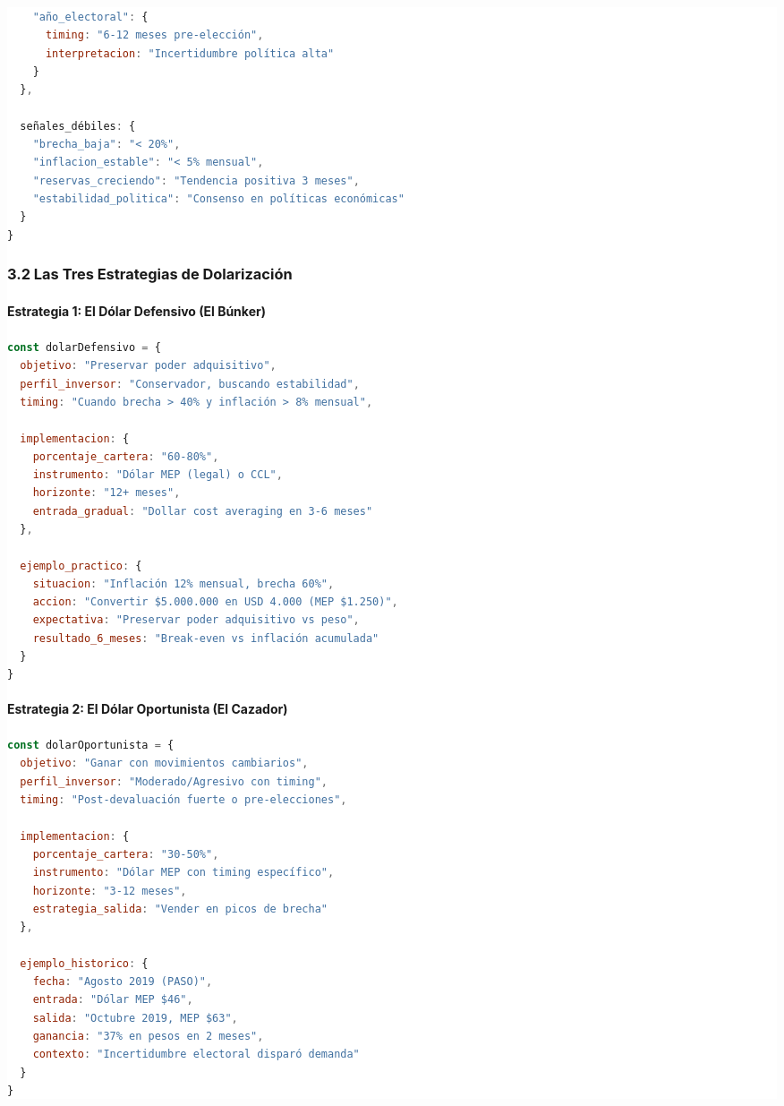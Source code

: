 ```javascript
    "año_electoral": {
      timing: "6-12 meses pre-elección",
      interpretacion: "Incertidumbre política alta"
    }
  },
  
  señales_débiles: {
    "brecha_baja": "< 20%",
    "inflacion_estable": "< 5% mensual",
    "reservas_creciendo": "Tendencia positiva 3 meses",
    "estabilidad_politica": "Consenso en políticas económicas"
  }
}
```

### **3.2 Las Tres Estrategias de Dolarización**

#### **Estrategia 1: El Dólar Defensivo (El Búnker)**

```javascript
const dolarDefensivo = {
  objetivo: "Preservar poder adquisitivo",
  perfil_inversor: "Conservador, buscando estabilidad",
  timing: "Cuando brecha > 40% y inflación > 8% mensual",
  
  implementacion: {
    porcentaje_cartera: "60-80%",
    instrumento: "Dólar MEP (legal) o CCL",
    horizonte: "12+ meses",
    entrada_gradual: "Dollar cost averaging en 3-6 meses"
  },
  
  ejemplo_practico: {
    situacion: "Inflación 12% mensual, brecha 60%",
    accion: "Convertir $5.000.000 en USD 4.000 (MEP $1.250)",
    expectativa: "Preservar poder adquisitivo vs peso",
    resultado_6_meses: "Break-even vs inflación acumulada"
  }
}
```

#### **Estrategia 2: El Dólar Oportunista (El Cazador)**

```javascript
const dolarOportunista = {
  objetivo: "Ganar con movimientos cambiarios",
  perfil_inversor: "Moderado/Agresivo con timing",
  timing: "Post-devaluación fuerte o pre-elecciones",
  
  implementacion: {
    porcentaje_cartera: "30-50%",
    instrumento: "Dólar MEP con timing específico",
    horizonte: "3-12 meses",
    estrategia_salida: "Vender en picos de brecha"
  },
  
  ejemplo_historico: {
    fecha: "Agosto 2019 (PASO)",
    entrada: "Dólar MEP $46",
    salida: "Octubre 2019, MEP $63",
    ganancia: "37% en pesos en 2 meses",
    contexto: "Incertidumbre electoral disparó demanda"
  }
}
```